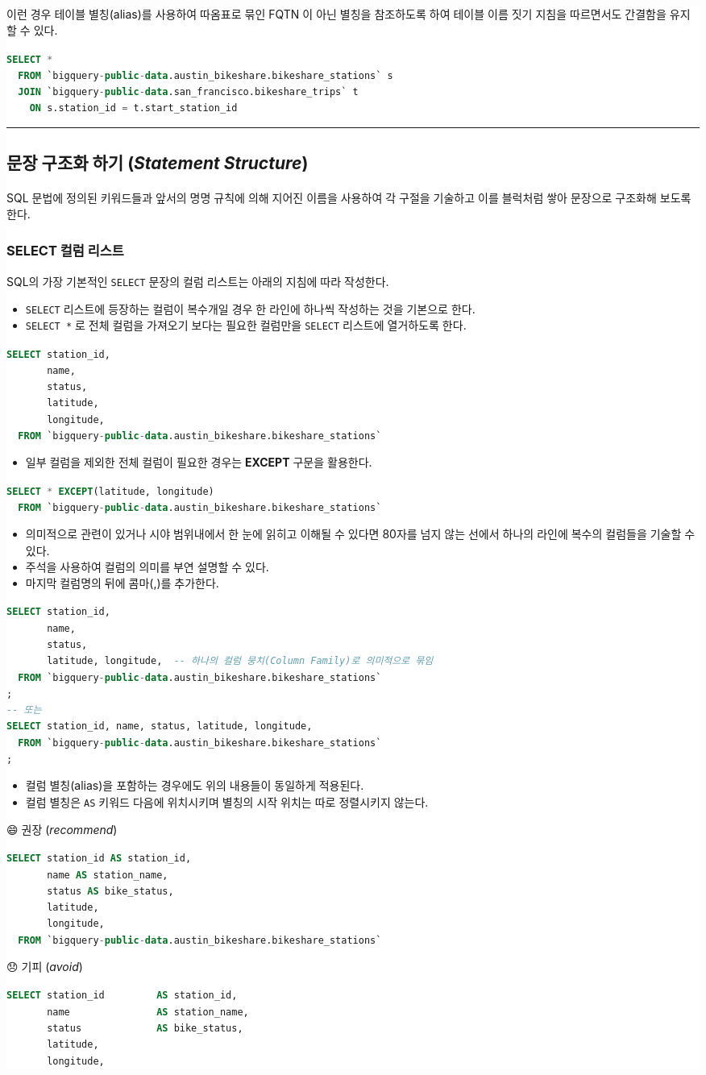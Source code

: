 이런 경우 테이블 별칭(alias)를 사용하여 따옴표로 묶인 FQTN 이 아닌 별칭을 참조하도록 하여 테이블 이름 짓기 지침을 따르면서도 간결함을 유지할 수 있다.
```sql
SELECT *
  FROM `bigquery-public-data.austin_bikeshare.bikeshare_stations` s
  JOIN `bigquery-public-data.san_francisco.bikeshare_trips` t
    ON s.station_id = t.start_station_id
```
----
## 문장 구조화 하기 (_Statement Structure_)

SQL 문법에 정의된 키워드들과 앞서의 명명 규칙에 의해 지어진 이름을 사용하여 각 구절을 기술하고 이를 블럭처럼 쌓아 문장으로 구조화해 보도록 한다.

### SELECT 컬럼 리스트
SQL의 가장 기본적인 `SELECT` 문장의 컬럼 리스트는 아래의 지침에 따라 작성한다.
- `SELECT` 리스트에 등장하는 컬럼이 복수개일 경우 한 라인에 하나씩 작성하는 것을 기본으로 한다.
- `SELECT *` 로 전체 컬럼을 가져오기 보다는 필요한 컬럼만을 `SELECT` 리스트에 열거하도록 한다.

```sql
SELECT station_id,
       name,
       status,
       latitude,
       longitude,
  FROM `bigquery-public-data.austin_bikeshare.bikeshare_stations`
```
- 일부 컬럼을 제외한 전체 컬럼이 필요한 경우는 **EXCEPT** 구문을 활용한다.
```sql
SELECT * EXCEPT(latitude, longitude)
  FROM `bigquery-public-data.austin_bikeshare.bikeshare_stations`
```

- 의미적으로 관련이 있거나 시야 범위내에서 한 눈에 읽히고 이해될 수 있다면 80자를 넘지 않는 선에서 하나의 라인에 복수의 컬럼들을 기술할 수 있다.
- 주석을 사용하여 컬럼의 의미를 부연 설명할 수 있다.
- 마지막 컬럼명의 뒤에 콤마(,)를 추가한다.

```sql
SELECT station_id,
       name,
       status,
       latitude, longitude,  -- 하나의 컬럼 뭉치(Column Family)로 의미적으로 묶임
  FROM `bigquery-public-data.austin_bikeshare.bikeshare_stations`
;
-- 또는
SELECT station_id, name, status, latitude, longitude,
  FROM `bigquery-public-data.austin_bikeshare.bikeshare_stations`
;
```
- 컬럼 별칭(alias)을 포함하는 경우에도 위의 내용들이 동일하게 적용된다.
- 컬럼 별칭은 `AS` 키워드 다음에 위치시키며 별칭의 시작 위치는 따로 정렬시키지 않는다.

:smile: 권장 (_recommend_)
```sql
SELECT station_id AS station_id,
       name AS station_name,
       status AS bike_status,
       latitude,
       longitude,
  FROM `bigquery-public-data.austin_bikeshare.bikeshare_stations`
```
:disappointed: 기피 (_avoid_)
```sql
SELECT station_id         AS station_id,
       name               AS station_name,
       status             AS bike_status,
       latitude,
       longitude,
```